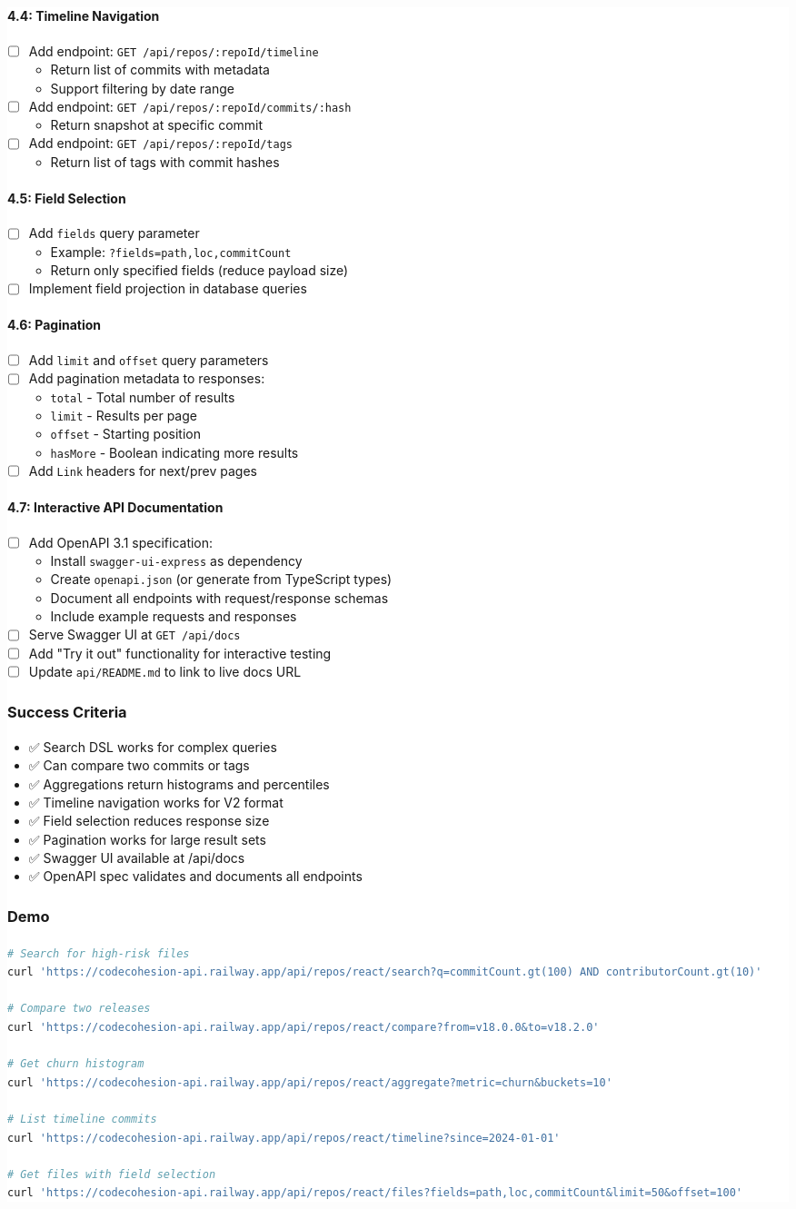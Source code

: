 #### 4.4: Timeline Navigation
- [ ] Add endpoint: `GET /api/repos/:repoId/timeline`
  - Return list of commits with metadata
  - Support filtering by date range
- [ ] Add endpoint: `GET /api/repos/:repoId/commits/:hash`
  - Return snapshot at specific commit
- [ ] Add endpoint: `GET /api/repos/:repoId/tags`
  - Return list of tags with commit hashes

#### 4.5: Field Selection
- [ ] Add `fields` query parameter
  - Example: `?fields=path,loc,commitCount`
  - Return only specified fields (reduce payload size)
- [ ] Implement field projection in database queries

#### 4.6: Pagination
- [ ] Add `limit` and `offset` query parameters
- [ ] Add pagination metadata to responses:
  - `total` - Total number of results
  - `limit` - Results per page
  - `offset` - Starting position
  - `hasMore` - Boolean indicating more results
- [ ] Add `Link` headers for next/prev pages

#### 4.7: Interactive API Documentation
- [ ] Add OpenAPI 3.1 specification:
  - Install `swagger-ui-express` as dependency
  - Create `openapi.json` (or generate from TypeScript types)
  - Document all endpoints with request/response schemas
  - Include example requests and responses
- [ ] Serve Swagger UI at `GET /api/docs`
- [ ] Add "Try it out" functionality for interactive testing
- [ ] Update `api/README.md` to link to live docs URL

### Success Criteria
- ✅ Search DSL works for complex queries
- ✅ Can compare two commits or tags
- ✅ Aggregations return histograms and percentiles
- ✅ Timeline navigation works for V2 format
- ✅ Field selection reduces response size
- ✅ Pagination works for large result sets
- ✅ Swagger UI available at /api/docs
- ✅ OpenAPI spec validates and documents all endpoints

### Demo
```bash
# Search for high-risk files
curl 'https://codecohesion-api.railway.app/api/repos/react/search?q=commitCount.gt(100) AND contributorCount.gt(10)'

# Compare two releases
curl 'https://codecohesion-api.railway.app/api/repos/react/compare?from=v18.0.0&to=v18.2.0'

# Get churn histogram
curl 'https://codecohesion-api.railway.app/api/repos/react/aggregate?metric=churn&buckets=10'

# List timeline commits
curl 'https://codecohesion-api.railway.app/api/repos/react/timeline?since=2024-01-01'

# Get files with field selection
curl 'https://codecohesion-api.railway.app/api/repos/react/files?fields=path,loc,commitCount&limit=50&offset=100'
```
